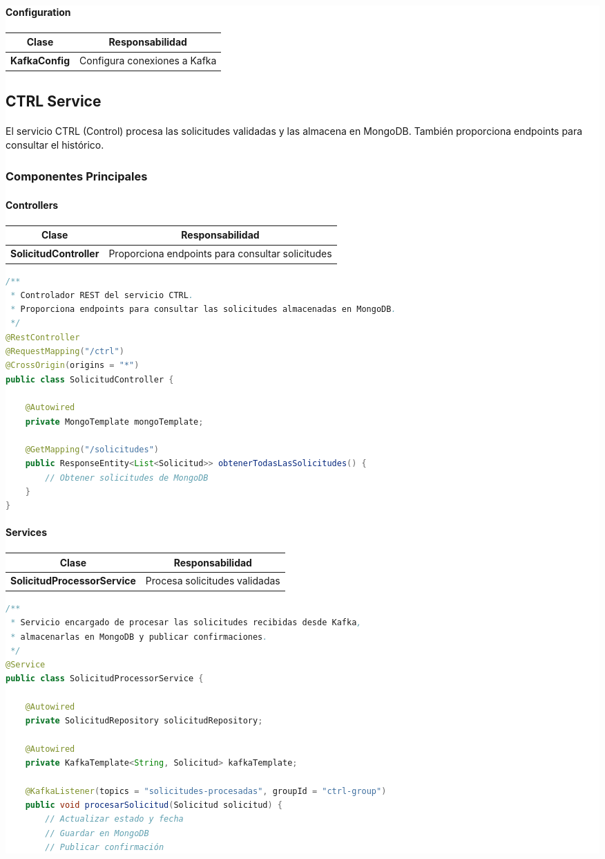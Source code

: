 #### Configuration

| Clase | Responsabilidad |
|-------|----------------|
| **KafkaConfig** | Configura conexiones a Kafka |

## CTRL Service

El servicio CTRL (Control) procesa las solicitudes validadas y las almacena en MongoDB. También proporciona endpoints para consultar el histórico.

### Componentes Principales

#### Controllers

| Clase | Responsabilidad |
|-------|----------------|
| **SolicitudController** | Proporciona endpoints para consultar solicitudes |

```java
/**
 * Controlador REST del servicio CTRL.
 * Proporciona endpoints para consultar las solicitudes almacenadas en MongoDB.
 */
@RestController
@RequestMapping("/ctrl")
@CrossOrigin(origins = "*")
public class SolicitudController {

    @Autowired
    private MongoTemplate mongoTemplate;
    
    @GetMapping("/solicitudes")
    public ResponseEntity<List<Solicitud>> obtenerTodasLasSolicitudes() {
        // Obtener solicitudes de MongoDB
    }
}
```

#### Services

| Clase | Responsabilidad |
|-------|----------------|
| **SolicitudProcessorService** | Procesa solicitudes validadas |

```java
/**
 * Servicio encargado de procesar las solicitudes recibidas desde Kafka,
 * almacenarlas en MongoDB y publicar confirmaciones.
 */
@Service
public class SolicitudProcessorService {

    @Autowired
    private SolicitudRepository solicitudRepository;
    
    @Autowired
    private KafkaTemplate<String, Solicitud> kafkaTemplate;
    
    @KafkaListener(topics = "solicitudes-procesadas", groupId = "ctrl-group")
    public void procesarSolicitud(Solicitud solicitud) {
        // Actualizar estado y fecha
        // Guardar en MongoDB
        // Publicar confirmación
```